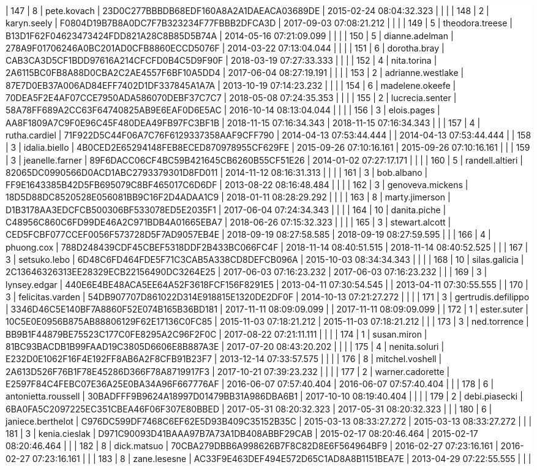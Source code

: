 | 147 | 8      | pete.kovach         | 23D0C277BBBDB68EDF160A8A2A1DAEACA03689DE | 2015-02-24 08:04:32.323 |                         |                         |
| 148 | 2      | karyn.seely         | F0804D19B7B8A0DC7F7B323234F77FBBB2DFCA3D | 2017-09-03 07:08:21.212 |                         |                         |
| 149 | 5      | theodora.treese     | B13D1F62F04623473424FDD821A28C8B85D5B74A | 2014-05-16 07:21:09.099 |                         |                         |
| 150 | 5      | dianne.adelman      | 278A9F01706246A0BC201AD0CFB8860ECCD5076F | 2014-03-22 07:13:04.044 |                         |                         |
| 151 | 6      | dorotha.bray        | CAB3CA3D5CF1BDD97616A214CFCFD0B4C5D9F90F | 2018-03-19 07:27:33.333 |                         |                         |
| 152 | 4      | nita.torina         | 2A6115BC0FB8A88D0CBA2C2AE4557F6BF10A5DD4 | 2017-06-04 08:27:19.191 |                         |                         |
| 153 | 2      | adrianne.westlake   | 87E7D0EB37A006AD84EFF7402D1DF337845A1A7A | 2013-10-19 07:14:23.232 |                         |                         |
| 154 | 6      | madelene.okeefe     | 70DEA5F2E4AF07CCE7950ADA586070DEBF37C7C7 | 2018-05-08 07:24:35.353 |                         |                         |
| 155 | 2      | lucrecia.senter     | 58A78FF689A2CC63F64740825AB9E6EAF0D6E5AC | 2016-10-14 08:13:04.044 |                         |                         |
| 156 | 3      | elois.pages         | AA8F1809A7C9F0E96C45F480DEA49FB97FC3BF1B | 2018-11-15 07:16:34.343 | 2018-11-15 07:16:34.343 |                         |
| 157 | 4      | rutha.cardiel       | 71F922D5C44F06A7C76F6129337358AAF9CFF790 | 2014-04-13 07:53:44.444 |                         | 2014-04-13 07:53:44.444 |
| 158 | 3      | idalia.biello       | 4B0CED2E65294148FEB8ECED870978955CF629FE | 2015-09-26 07:10:16.161 | 2015-09-26 07:10:16.161 |                         |
| 159 | 3      | jeanelle.farner     | 89F6DACC06CF4BC59B421645CB6260B55CF51E26 | 2014-01-02 07:27:17.171 |                         |                         |
| 160 | 5      | randell.altieri     | 82065DC0990566D0ACD1ABC2793379301D8FD011 | 2014-11-12 08:16:31.313 |                         |                         |
| 161 | 3      | bob.albano          | FF9E1643385B42D5FB695079C8BF465017C6D6DF | 2013-08-22 08:16:48.484 |                         |                         |
| 162 | 3      | genoveva.mickens    | 18D5D88DC8520528E056081BB9C16F2D4ADAA1C9 | 2018-01-11 08:28:29.292 |                         |                         |
| 163 | 8      | marty.jimerson      | D1B3178AA3EDCFCB500306BF533078ED5E2035F1 | 2017-06-04 07:24:34.343 |                         |                         |
| 164 | 10     | danita.piche        | C48956C860C6FD99DE46A2C971BDB4A01665EBA7 | 2018-06-26 07:15:32.323 |                         |                         |
| 165 | 3      | stewart.alcott      | CED5FCBF077CCEF0056F573728D5F7AD9057EB4E | 2018-09-19 08:27:58.585 | 2018-09-19 08:27:59.595 |                         |
| 166 | 4      | phuong.cox          | 788D248439CDF45CBEF5318DDF2B433BC066FC4F | 2018-11-14 08:40:51.515 | 2018-11-14 08:40:52.525 |                         |
| 167 | 3      | setsuko.lebo        | 6D48C6FD464FDE5F71C3CAB5A338CD8DEFCB096A | 2015-10-03 08:34:34.343 |                         |                         |
| 168 | 10     | silas.galicia       | 2C13646326313EE28329ECB22156490DC3264E25 | 2017-06-03 07:16:23.232 | 2017-06-03 07:16:23.232 |                         |
| 169 | 3      | lynsey.edgar        | 440E6E4BE48ACA5EE64A52F3618FCF156F8291E5 | 2013-04-11 07:30:54.545 |                         | 2013-04-11 07:30:55.555 |
| 170 | 3      | felicitas.varden    | 54DB907707D861022D314E918815E1320DE2DF0F | 2014-10-13 07:21:27.272 |                         |                         |
| 171 | 3      | gertrudis.defilippo | 3346D46C5E140BF7A8860F52E074B165B36BD181 | 2017-11-11 08:09:09.099 |                         | 2017-11-11 08:09:09.099 |
| 172 | 1      | ester.suter         | 10C5E0E0956B875AB88806129F62E17136C0FC85 | 2015-11-03 07:18:21.212 | 2015-11-03 07:18:21.212 |                         |
| 173 | 3      | ned.torrence        | BB9B1F44879BE75523C177C0FE8295A2C96F2F0C | 2017-08-22 07:21:11.111 |                         |                         |
| 174 | 1      | susan.miron         | 81BC93BACDB1B99FAAD19C3805D6606E8B887A3E | 2017-07-20 08:43:20.202 |                         |                         |
| 175 | 4      | nenita.soluri       | E232D0E1062F16F4E192FF8AB6A2F8CFB91B23F7 | 2013-12-14 07:33:57.575 |                         |                         |
| 176 | 8      | mitchel.voshell     | 2A613D526F76B1F78E45286D366F78A8719917F3 | 2017-10-21 07:39:23.232 |                         |                         |
| 177 | 2      | warner.cadorette    | E2597F84C4FEBC07E36A25E0BA34A96F667776AF | 2016-06-07 07:57:40.404 | 2016-06-07 07:57:40.404 |                         |
| 178 | 6      | antonietta.roussell | 30BADFFF9B9624A18997D01479BB31A986DBA6B1 | 2017-10-10 08:19:40.404 |                         |                         |
| 179 | 2      | debi.piasecki       | 6BA0FA5C2097225EC351CBEA46F06F307E80BBED | 2017-05-31 08:20:32.323 | 2017-05-31 08:20:32.323 |                         |
| 180 | 6      | janiece.berthelot   | C976DC599DF7468C6EF62E5D93B409C35152B35C | 2015-03-13 08:33:27.272 | 2015-03-13 08:33:27.272 |                         |
| 181 | 3      | kenia.cieslak       | D971C90093D41BAAA97B7A73A1DB408ABBF29CAB | 2015-02-17 08:20:46.464 | 2015-02-17 08:20:46.464 |                         |
| 182 | 8      | dick.matsuo         | 70CBA279DBB6A998626B7F8C82D8E6F564964BF9 | 2016-02-27 07:23:16.161 | 2016-02-27 07:23:16.161 |                         |
| 183 | 8      | zane.lesesne        | AC33F9E463DEF494E572D65C1AD8A8B1151BEA7E | 2013-04-29 07:22:55.555 |                         |                         |